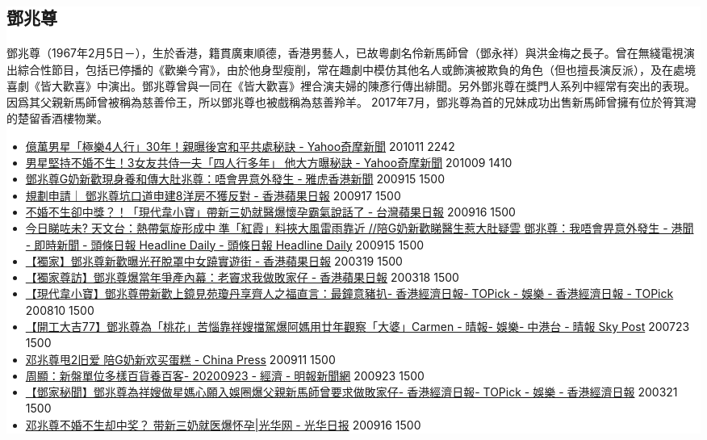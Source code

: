 ## 鄧兆尊

鄧兆尊（1967年2月5日－），生於香港，籍貫廣東順德，香港男藝人，已故粵劇名伶新馬師曾（鄧永祥）與洪金梅之長子。曾在無綫電視演出綜合性節目，包括已停播的《歡樂今宵》，由於他身型瘦削，常在趣劇中模仿其他名人或飾演被欺負的角色（但也擅長演反派），及在處境喜劇《皆大歡喜》中演出。鄧兆尊曾與一同在《皆大歡喜》裡合演夫婦的陳彥行傳出緋聞。另外鄧兆尊在獎門人系列中經常有突出的表現。因爲其父親新馬師曾被稱為慈善伶王，所以鄧兆尊也被戲稱為慈善羚羊。
2017年7月，鄧兆尊為首的兄妹成功出售新馬師曾擁有位於筲箕灣的楚留香酒樓物業。
- [億萬男星「極樂4人行」30年！親曝後宮和平共處秘訣 - Yahoo奇摩新聞](https://tw.news.yahoo.com/%E5%84%84%E8%90%AC%E7%94%B7%E6%98%9F-%E6%A5%B5%E6%A8%824%E4%BA%BA%E8%A1%8C-30%E5%B9%B4-%E8%A6%AA%E6%9B%9D%E5%90%8E%E5%AE%AE%E5%92%8C%E5%B9%B3%E5%85%B1%E8%99%95%E7%A7%98%E8%A8%A3-100731703.html "億萬男星「極樂4人行」30年！親曝後宮和平共處秘訣 - Yahoo奇摩新聞") 201011 2242
- [男星堅持不婚不生！3女友共侍一夫「四人行多年」 他大方曝秘訣 - Yahoo奇摩新聞](https://tw.news.yahoo.com/%E7%94%B7%E6%98%9F%E5%A0%85%E6%8C%81%E4%B8%8D%E5%A9%9A%E4%B8%8D%E7%94%9F-3%E5%A5%B3%E5%8F%8B%E5%85%B1%E4%BE%8D-%E5%A4%AB-%E5%9B%9B%E4%BA%BA%E8%A1%8C%E5%A4%9A%E5%B9%B4-%E4%BB%96%E5%A4%A7%E6%96%B9%E6%9B%9D%E7%A7%98%E8%A8%A3-061037101.html "男星堅持不婚不生！3女友共侍一夫「四人行多年」 他大方曝秘訣 - Yahoo奇摩新聞") 201009 1410
- [鄧兆尊G奶新歡現身養和傳大肚兆尊：唔會畀意外發生 - 雅虎香港新聞](https://hk.celebrity.yahoo.com/%E9%84%A7%E5%85%86%E5%B0%8Ag%E5%A5%B6%E6%96%B0%E6%AD%A1%E7%8F%BE%E8%BA%AB%E9%A4%8A%E5%92%8C%E5%82%B3%E5%A4%A7%E8%82%9A-%E5%85%86%E5%B0%8A-%E5%94%94%E6%9C%83%E7%95%80%E6%84%8F%E5%A4%96%E7%99%BC%E7%94%9F-111924244.html "鄧兆尊G奶新歡現身養和傳大肚兆尊：唔會畀意外發生 - 雅虎香港新聞") 200915 1500
- [規劃申請｜ 鄧兆尊坑口道申建8洋房不獲反對 - 香港蘋果日報](https://hk.appledaily.com/finance/20200917/RZH6LP2RUJEZ5BS37XGJHOT7GE/ "規劃申請｜ 鄧兆尊坑口道申建8洋房不獲反對 - 香港蘋果日報") 200917 1500
- [不婚不生卻中獎？！「現代韋小寶」帶新三奶就醫爆懷孕霸氣說話了 - 台灣蘋果日報](https://tw.appledaily.com/entertainment/20200916/FYGVY2WM5ZHUDN45W7HDPS7QSE/ "不婚不生卻中獎？！「現代韋小寶」帶新三奶就醫爆懷孕霸氣說話了 - 台灣蘋果日報") 200916 1500
- [今日睇咗未? 天文台：熱帶氣旋形成中 準「紅霞」料挾大風雷雨靠近 //陪G奶新歡睇醫生惹大肚疑雲 鄧兆尊：我唔會畀意外發生 - 港聞 - 即時新聞 - 頭條日報 Headline Daily - 頭條日報 Headline Daily](https://hd.stheadline.com/news/realtime/hk/1873955/%E5%8D%B3%E6%99%82-%E6%B8%AF%E8%81%9E-%E4%BB%8A%E6%97%A5%E7%9D%87%E5%92%97%E6%9C%AA-%E5%A4%A9%E6%96%87%E5%8F%B0-%E7%86%B1%E5%B8%B6%E6%B0%A3%E6%97%8B%E5%BD%A2%E6%88%90%E4%B8%AD-%E6%BA%96-%E7%B4%85%E9%9C%9E-%E6%96%99%E6%8C%BE%E5%A4%A7%E9%A2%A8%E9%9B%B7%E9%9B%A8%E9%9D%A0%E8%BF%91-%E9%99%AAG%E5%A5%B6%E6%96%B0%E6%AD%A1%E7%9D%87%E9%86%AB%E7%94%9F%E6%83%B9%E5%A4%A7%E8%82%9A%E7%96%91%E9%9B%B2-%E9%84%A7%E5%85%86%E5%B0%8A-%E6%88%91%E5%94%94%E6%9C%83%E7%95%80%E6%84%8F%E5%A4%96%E7%99%BC%E7%94%9F "今日睇咗未? 天文台：熱帶氣旋形成中 準「紅霞」料挾大風雷雨靠近 //陪G奶新歡睇醫生惹大肚疑雲 鄧兆尊：我唔會畀意外發生 - 港聞 - 即時新聞 - 頭條日報 Headline Daily - 頭條日報 Headline Daily") 200915 1500
- [【獨家】鄧兆尊新歡曝光孖脫罩中女蹺實遊街 - 香港蘋果日報](https://hk.appledaily.com/entertainment/20200319/V2VYJO4K6KRU7BPRY3I6ER6ZPM/ "【獨家】鄧兆尊新歡曝光孖脫罩中女蹺實遊街 - 香港蘋果日報") 200319 1500
- [【獨家尊訪】鄧兆尊爆當年爭產內幕：老竇求我做敗家仔 - 香港蘋果日報](https://hk.appledaily.com/entertainment/20200318/5NHBOMGHWTDWVHV64JVPLFTJDA/ "【獨家尊訪】鄧兆尊爆當年爭產內幕：老竇求我做敗家仔 - 香港蘋果日報") 200318 1500
- [【現代韋小寶】鄧兆尊帶新歡上鏡見苑瓊丹享齊人之福直言：最鐘意豬扒- 香港經濟日報- TOPick - 娛樂 - 香港經濟日報 - TOPick](https://topick.hket.com/article/2719667/%E3%80%90%E7%8F%BE%E4%BB%A3%E9%9F%8B%E5%B0%8F%E5%AF%B6%E3%80%91%E9%84%A7%E5%85%86%E5%B0%8A%E5%B8%B6%E6%96%B0%E6%AD%A1%E4%B8%8A%E9%8F%A1%E8%A6%8B%E8%8B%91%E7%93%8A%E4%B8%B9%E3%80%80%E4%BA%AB%E9%BD%8A%E4%BA%BA%E4%B9%8B%E7%A6%8F%E7%9B%B4%E8%A8%80%EF%BC%9A%E6%9C%80%E9%90%98%E6%84%8F%E8%B1%AC%E6%89%92 "【現代韋小寶】鄧兆尊帶新歡上鏡見苑瓊丹享齊人之福直言：最鐘意豬扒- 香港經濟日報- TOPick - 娛樂 - 香港經濟日報 - TOPick") 200810 1500
- [【開工大吉77】鄧兆尊為「桃花」苦惱靠祥嫂擋駕爆阿媽用廿年觀察「大婆」Carmen - 晴報- 娛樂- 中港台 - 晴報 Sky Post](https://skypost.ulifestyle.com.hk/article/2703900/%E3%80%90%E9%96%8B%E5%B7%A5%E5%A4%A7%E5%90%8977%E3%80%91%E9%84%A7%E5%85%86%E5%B0%8A%E7%82%BA%E3%80%8C%E6%A1%83%E8%8A%B1%E3%80%8D%E8%8B%A6%E6%83%B1%E9%9D%A0%E7%A5%A5%E5%AB%82%E6%93%8B%E9%A7%95%20%E7%88%86%E9%98%BF%E5%AA%BD%E7%94%A8%E5%BB%BF%E5%B9%B4%E8%A7%80%E5%AF%9F%E3%80%8C%E5%A4%A7%E5%A9%86%E3%80%8DCarmen "【開工大吉77】鄧兆尊為「桃花」苦惱靠祥嫂擋駕爆阿媽用廿年觀察「大婆」Carmen - 晴報- 娛樂- 中港台 - 晴報 Sky Post") 200723 1500
- [邓兆尊甩2旧爱 陪G奶新欢买蛋糕 - China Press](https://www.chinapress.com.my/20200911/%E9%82%93%E5%85%86%E5%B0%8A%E7%94%A92%E6%97%A7%E7%88%B1-%E9%99%AAg%E5%A5%B6%E6%96%B0%E6%AC%A2%E4%B9%B0%E8%9B%8B%E7%B3%95/ "邓兆尊甩2旧爱 陪G奶新欢买蛋糕 - China Press") 200911 1500
- [周顯：新盤單位多樣百貨養百客- 20200923 - 經濟 - 明報新聞網](https://news.mingpao.com/pns/%E7%B6%93%E6%BF%9F/article/20200923/s00004/1600798677313/%E5%91%A8%E9%A1%AF-%E6%96%B0%E7%9B%A4%E5%96%AE%E4%BD%8D%E5%A4%9A%E6%A8%A3-%E7%99%BE%E8%B2%A8%E9%A4%8A%E7%99%BE%E5%AE%A2 "周顯：新盤單位多樣百貨養百客- 20200923 - 經濟 - 明報新聞網") 200923 1500
- [【鄧家秘聞】鄧兆尊為祥嫂做星媽心願入娛圈爆父親新馬師曾要求做敗家仔- 香港經濟日報- TOPick - 娛樂 - 香港經濟日報](https://topick.hket.com/article/2597165/%E3%80%90%E9%84%A7%E5%AE%B6%E7%A7%98%E8%81%9E%E3%80%91%E9%84%A7%E5%85%86%E5%B0%8A%E7%82%BA%E7%A5%A5%E5%AB%82%E5%81%9A%E6%98%9F%E5%AA%BD%E5%BF%83%E9%A1%98%E5%85%A5%E5%A8%9B%E5%9C%88%E3%80%80%E7%88%86%E7%88%B6%E8%A6%AA%E6%96%B0%E9%A6%AC%E5%B8%AB%E6%9B%BE%E8%A6%81%E6%B1%82%E5%81%9A%E6%95%97%E5%AE%B6%E4%BB%94 "【鄧家秘聞】鄧兆尊為祥嫂做星媽心願入娛圈爆父親新馬師曾要求做敗家仔- 香港經濟日報- TOPick - 娛樂 - 香港經濟日報") 200321 1500
- [邓兆尊不婚不生却中奖？ 带新三奶就医爆怀孕|光华网 - 光华日报](https://www.kwongwah.com.my/20200916/%E9%82%93%E5%85%86%E5%B0%8A%E4%B8%8D%E5%A9%9A%E4%B8%8D%E7%94%9F%E5%8D%B4%E4%B8%AD%E5%A5%96%EF%BC%9F-%E5%B8%A6%E6%96%B0%E4%B8%89%E5%A5%B6%E5%B0%B1%E5%8C%BB%E7%88%86%E6%80%80%E5%AD%95/ "邓兆尊不婚不生却中奖？ 带新三奶就医爆怀孕|光华网 - 光华日报") 200916 1500